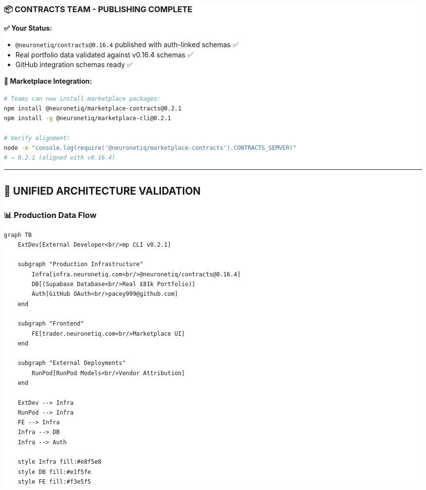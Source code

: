 ### **📦 CONTRACTS TEAM - PUBLISHING COMPLETE**

**✅ Your Status:**
- `@neuronetiq/contracts@0.16.4` published with auth-linked schemas ✅
- Real portfolio data validated against v0.16.4 schemas ✅
- GitHub integration schemas ready ✅

**🔧 Marketplace Integration:**
```bash
# Teams can now install marketplace packages:
npm install @neuronetiq/marketplace-contracts@0.2.1
npm install -g @neuronetiq/marketplace-cli@0.2.1

# Verify alignment:
node -e "console.log(require('@neuronetiq/marketplace-contracts').CONTRACTS_SEMVER)"
# → 0.2.1 (aligned with v0.16.4)
```

---

## 🔗 **UNIFIED ARCHITECTURE VALIDATION**

### **📊 Production Data Flow**

```mermaid
graph TB
    ExtDev[External Developer<br/>mp CLI v0.2.1] 
    
    subgraph "Production Infrastructure"
        Infra[infra.neuronetiq.com<br/>@neuronetiq/contracts@0.16.4]
        DB[(Supabase Database<br/>Real £81k Portfolio)]
        Auth[GitHub OAuth<br/>pacey999@github.com]
    end
    
    subgraph "Frontend"
        FE[trader.neuronetiq.com<br/>Marketplace UI]
    end
    
    subgraph "External Deployments"
        RunPod[RunPod Models<br/>Vendor Attribution]
    end
    
    ExtDev --> Infra
    RunPod --> Infra
    FE --> Infra
    Infra --> DB
    Infra --> Auth
    
    style Infra fill:#e8f5e8
    style DB fill:#e1f5fe
    style FE fill:#f3e5f5
```
